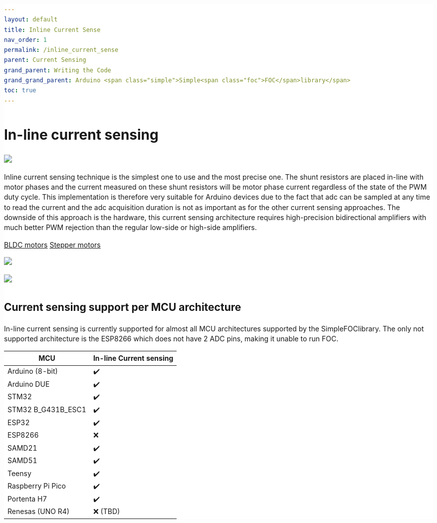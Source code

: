 ```yaml
---
layout: default
title: Inline Current Sense
nav_order: 1
permalink: /inline_current_sense
parent: Current Sensing
grand_parent: Writing the Code
grand_grand_parent: Arduino <span class="simple">Simple<span class="foc">FOC</span>library</span>
toc: true
---
```


# In-line current sensing


<img src="extras/Images/comparison_cs.png" class="width40">

Inline current sensing technique is the simplest one to use and the most precise one. The shunt resistors are placed in-line with motor phases and the current measured on these shunt resistors will be motor phase current regardless of the state of the PWM duty cycle. This implementation is therefore very suitable for Arduino devices due to the fact that adc can be sampled at any time to read the current and the adc acquisition duration is not as important as for the other current sensing approaches. The downside of this approach is the hardware, this current sensing architecture requires high-precision bidirectional amplifiers with much better PWM rejection than the regular low-side or high-side amplifiers. 

<a href="javascript:show('bldc','type');" id="btn-bldc" class="btn btn-type btn-bldc btn-primary">BLDC motors</a> 
<a href ="javascript:show('stepper','type');" id="btn-stepper" class="btn btn-type btn-stepper"> Stepper motors</a> 

<p class="type type-bldc" ><img src="extras/Images/in-line.png" class="width50"></p>
<p class="type type-stepper hide" ><img src="extras/Images/inline_stepper.png" class="width60"></p>


## Current sensing support per MCU architecture

In-line current sensing is currently supported for almost all MCU architectures supported by the <span class="simple">Simple<span class="foc">FOC</span>library</span>. The only not supported architecture is the ESP8266 which does not have 2 ADC pins, making it unable to run FOC. 
    
MCU | In-line Current sensing
--- | --- 
Arduino (8-bit) | ✔️ 
Arduino DUE  | ✔️ 
STM32  | ✔️ 
STM32 B_G431B_ESC1 | ✔️ 
ESP32 | ✔️ 
ESP8266 | ❌  
SAMD21 | ✔️  
SAMD51 | ✔️  
Teensy | ✔️ 
Raspberry Pi Pico | ✔️ 
Portenta H7 | ✔️ 
Renesas (UNO R4) | ❌ (TBD)
